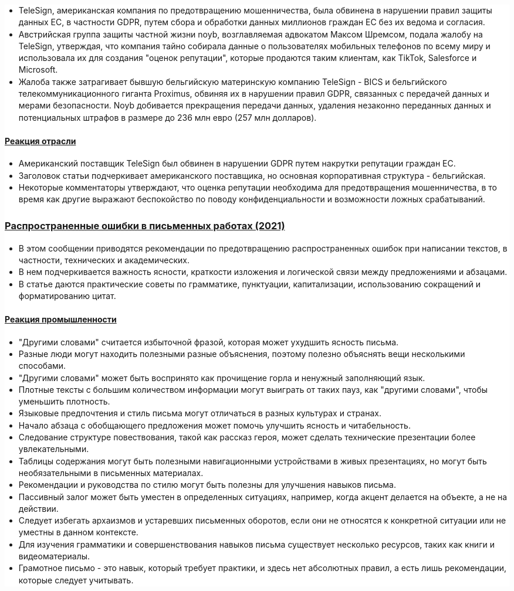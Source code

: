 - TeleSign, американская компания по предотвращению мошенничества, была обвинена в нарушении правил защиты данных ЕС, в частности GDPR, путем сбора и обработки данных миллионов граждан ЕС без их ведома и согласия.
- Австрийская группа защиты частной жизни noyb, возглавляемая адвокатом Максом Шремсом, подала жалобу на TeleSign, утверждая, что компания тайно собирала данные о пользователях мобильных телефонов по всему миру и использовала их для создания "оценок репутации", которые продаются таким клиентам, как TikTok, Salesforce и Microsoft.
- Жалоба также затрагивает бывшую бельгийскую материнскую компанию TeleSign - BICS и бельгийского телекоммуникационного гиганта Proximus, обвиняя их в нарушении правил GDPR, связанных с передачей данных и мерами безопасности. Noyb добивается прекращения передачи данных, удаления незаконно переданных данных и потенциальных штрафов в размере до 236 млн евро (257 млн долларов).

#### [Реакция отрасли](http://news.ycombinator.com/item?id=36460243)

- Американский поставщик TeleSign был обвинен в нарушении GDPR путем накрутки репутации граждан ЕС.
- Заголовок статьи подчеркивает американского поставщика, но основная корпоративная структура - бельгийская.
- Некоторые комментаторы утверждают, что оценка репутации необходима для предотвращения мошенничества, в то время как другие выражают беспокойство по поводу конфиденциальности и возможности ложных срабатываний.

### [Распространенные ошибки в письменных работах (2021)](https://www.cs.columbia.edu/~hgs/etc/writing-bugs.html)

- В этом сообщении приводятся рекомендации по предотвращению распространенных ошибок при написании текстов, в частности, технических и академических.
- В нем подчеркивается важность ясности, краткости изложения и логической связи между предложениями и абзацами.
- В статье даются практические советы по грамматике, пунктуации, капитализации, использованию сокращений и форматированию цитат.

#### [Реакция промышленности](http://news.ycombinator.com/item?id=36457051)

- "Другими словами" считается избыточной фразой, которая может ухудшить ясность письма.
- Разные люди могут находить полезными разные объяснения, поэтому полезно объяснять вещи несколькими способами.
- "Другими словами" может быть воспринято как прочищение горла и ненужный заполняющий язык.
- Плотные тексты с большим количеством информации могут выиграть от таких пауз, как "другими словами", чтобы уменьшить плотность.
- Языковые предпочтения и стиль письма могут отличаться в разных культурах и странах.
- Начало абзаца с обобщающего предложения может помочь улучшить ясность и читабельность.
- Следование структуре повествования, такой как рассказ героя, может сделать технические презентации более увлекательными.
- Таблицы содержания могут быть полезными навигационными устройствами в живых презентациях, но могут быть необязательными в письменных материалах.
- Рекомендации и руководства по стилю могут быть полезны для улучшения навыков письма.
- Пассивный залог может быть уместен в определенных ситуациях, например, когда акцент делается на объекте, а не на действии.
- Следует избегать архаизмов и устаревших письменных оборотов, если они не относятся к конкретной ситуации или не уместны в данном контексте.
- Для изучения грамматики и совершенствования навыков письма существует несколько ресурсов, таких как книги и видеоматериалы.
- Грамотное письмо - это навык, который требует практики, и здесь нет абсолютных правил, а есть лишь рекомендации, которые следует учитывать.
